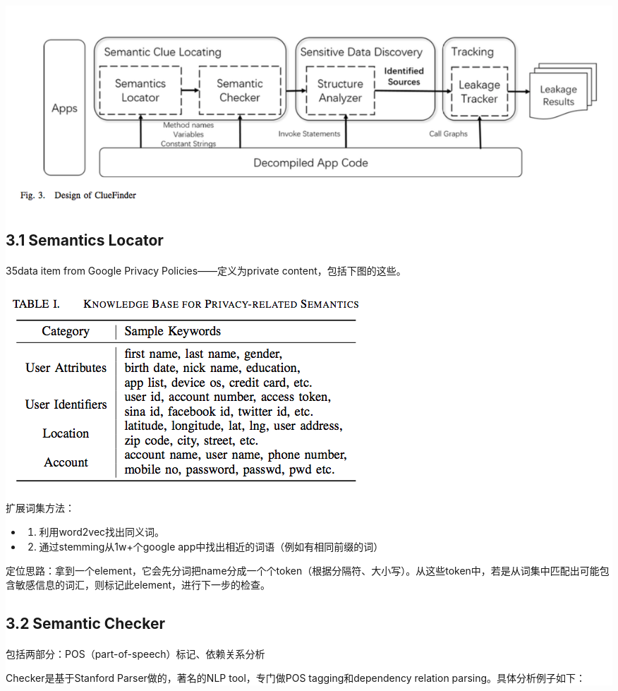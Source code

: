![](/images/2018-07-03/3.png)

## 3.1 Semantics Locator
35data item from Google Privacy Policies——定义为private content，包括下图的这些。

![](/images/2018-07-03/3.1.png)

扩展词集方法：
- 1. 利用word2vec找出同义词。
- 2. 通过stemming从1w+个google app中找出相近的词语（例如有相同前缀的词）

定位思路：拿到一个element，它会先分词把name分成一个个token（根据分隔符、大小写）。从这些token中，若是从词集中匹配出可能包含敏感信息的词汇，则标记此element，进行下一步的检查。


## 3.2 Semantic Checker
包括两部分：POS（part-of-speech）标记、依赖关系分析

Checker是基于Stanford Parser做的，著名的NLP tool，专门做POS tagging和dependency relation parsing。具体分析例子如下：
